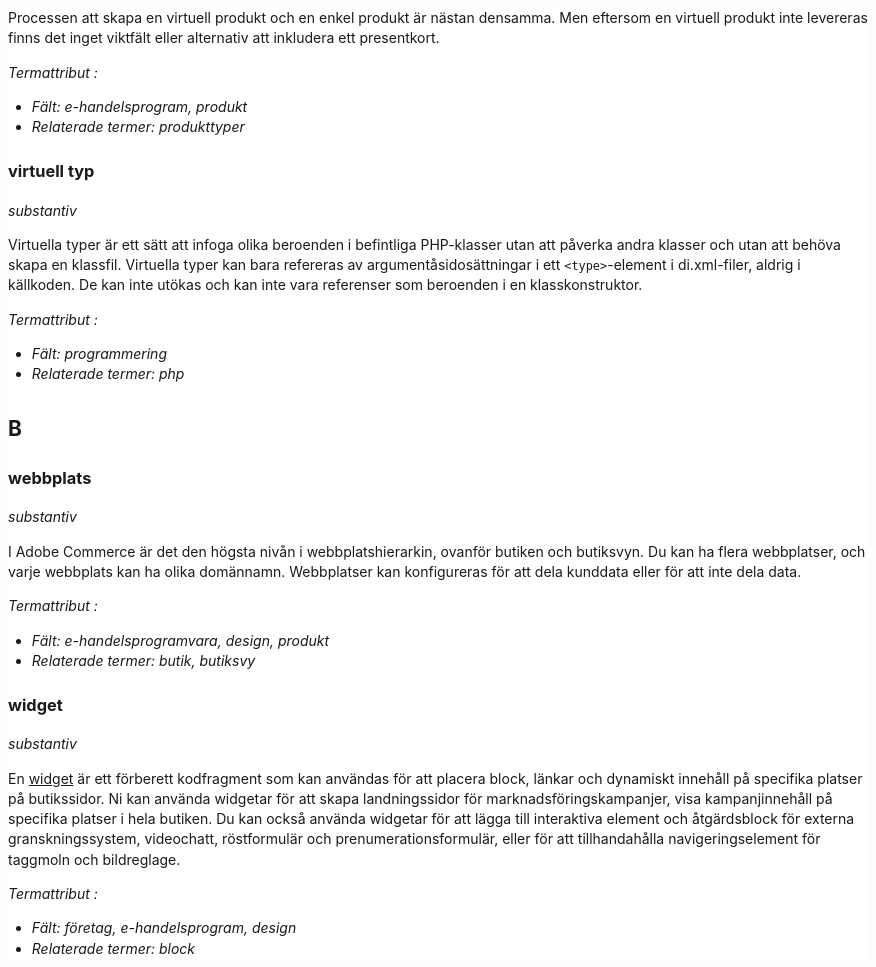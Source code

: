 Processen att skapa en virtuell produkt och en enkel produkt är nästan densamma.
Men eftersom en virtuell produkt inte levereras finns det inget viktfält eller alternativ att inkludera ett presentkort.

_Termattribut :_

* _Fält: e-handelsprogram, produkt_
* _Relaterade termer: produkttyper_

### virtuell typ

_substantiv_

Virtuella typer är ett sätt att infoga olika beroenden i befintliga PHP-klasser utan att påverka andra klasser och utan att behöva skapa en klassfil.
Virtuella typer kan bara refereras av argumentåsidosättningar i ett `<type>`-element i di.xml-filer, aldrig i källkoden.
De kan inte utökas och kan inte vara referenser som beroenden i en klasskonstruktor.

_Termattribut :_

* _Fält: programmering_
* _Relaterade termer: php_

## B

### webbplats

_substantiv_

I Adobe Commerce är det den högsta nivån i webbplatshierarkin, ovanför butiken och butiksvyn.
Du kan ha flera webbplatser, och varje webbplats kan ha olika domännamn.
Webbplatser kan konfigureras för att dela kunddata eller för att inte dela data.

_Termattribut :_

* _Fält: e-handelsprogramvara, design, produkt_
* _Relaterade termer: butik, butiksvy_

### widget

_substantiv_

En [widget](https://experienceleague.adobe.com/docs/commerce-admin/content-design/elements/widgets/widgets.html) är ett förberett kodfragment som kan användas för att placera block, länkar och dynamiskt innehåll på specifika platser på butikssidor.
Ni kan använda widgetar för att skapa landningssidor för marknadsföringskampanjer, visa kampanjinnehåll på specifika platser i hela butiken.
Du kan också använda widgetar för att lägga till interaktiva element och åtgärdsblock för externa granskningssystem, videochatt, röstformulär och prenumerationsformulär, eller för att tillhandahålla navigeringselement för taggmoln och bildreglage.

_Termattribut :_

* _Fält: företag, e-handelsprogram, design_
* _Relaterade termer: block_

